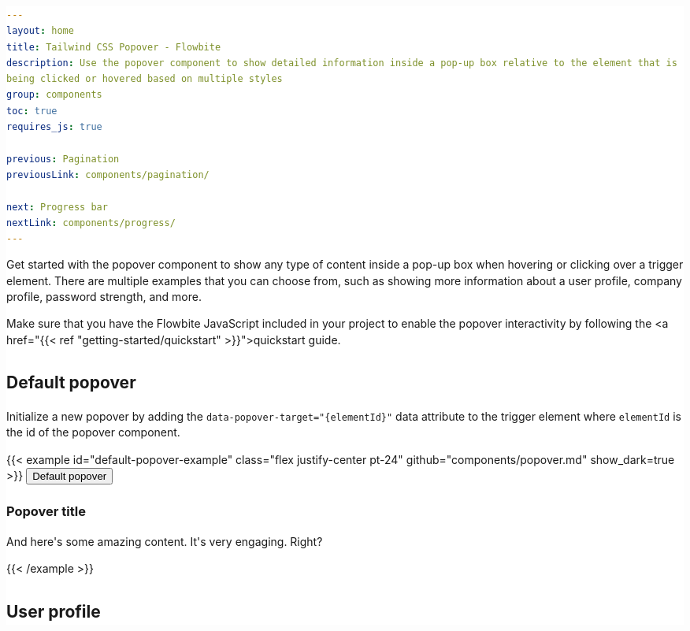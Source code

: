 ```yaml
---
layout: home
title: Tailwind CSS Popover - Flowbite
description: Use the popover component to show detailed information inside a pop-up box relative to the element that is being clicked or hovered based on multiple styles
group: components
toc: true
requires_js: true

previous: Pagination
previousLink: components/pagination/

next: Progress bar
nextLink: components/progress/
---
```


Get started with the popover component to show any type of content inside a pop-up box when hovering or clicking over a trigger element. There are multiple examples that you can choose from, such as showing more information about a user profile, company profile, password strength, and more.

Make sure that you have the Flowbite JavaScript included in your project to enable the popover interactivity by following the <a href="{{< ref "getting-started/quickstart" >}}">quickstart guide</a>.

## Default popover

Initialize a new popover by adding the `data-popover-target="{elementId}"` data attribute to the trigger element where `elementId` is the id of the popover component.

{{< example id="default-popover-example" class="flex justify-center pt-24" github="components/popover.md" show_dark=true >}}
<button data-popover-target="popover-default" type="button" class="text-white bg-blue-700 hover:bg-blue-800 focus:ring-4 focus:outline-none focus:ring-blue-300 font-medium rounded-lg text-sm px-5 py-2.5 text-center dark:bg-blue-600 dark:hover:bg-blue-700 dark:focus:ring-blue-800">Default popover</button>
<div data-popover id="popover-default" role="tooltip" class="absolute z-10 invisible inline-block w-64 text-sm text-gray-500 transition-opacity duration-300 bg-white border border-gray-200 rounded-lg shadow-sm opacity-0 dark:text-gray-400 dark:border-gray-600 dark:bg-gray-800">
    <div class="px-3 py-2 bg-gray-100 border-b border-gray-200 rounded-t-lg dark:border-gray-600 dark:bg-gray-700">
        <h3 class="font-semibold text-gray-900 dark:text-white">Popover title</h3>
    </div>
    <div class="px-3 py-2">
        <p>And here's some amazing content. It's very engaging. Right?</p>
    </div>
    <div data-popper-arrow></div>
</div>
{{< /example >}}

## User profile
